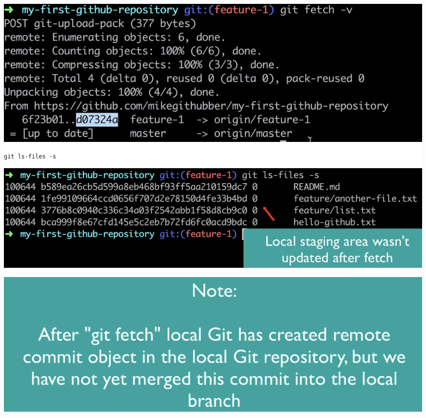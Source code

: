 ![image-20240612141235901](images/image-20240612141235901.png)

`git ls-files -s`

![image-20240612141315751](images/image-20240612141315751.png)

![image-20240612141458101](images/image-20240612141458101.png)
